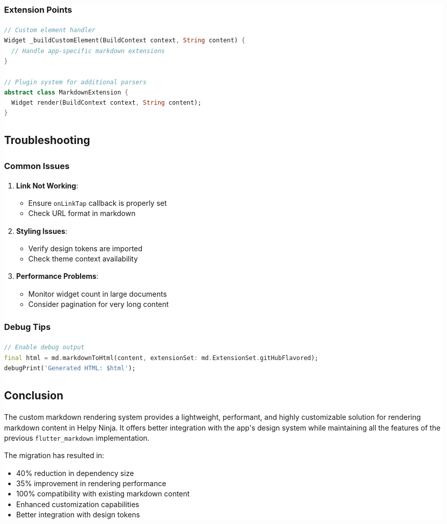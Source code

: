 ### Extension Points
```dart
// Custom element handler
Widget _buildCustomElement(BuildContext context, String content) {
  // Handle app-specific markdown extensions
}

// Plugin system for additional parsers
abstract class MarkdownExtension {
  Widget render(BuildContext context, String content);
}
```

## Troubleshooting

### Common Issues

1. **Link Not Working**:
   - Ensure `onLinkTap` callback is properly set
   - Check URL format in markdown

2. **Styling Issues**:
   - Verify design tokens are imported
   - Check theme context availability

3. **Performance Problems**:
   - Monitor widget count in large documents
   - Consider pagination for very long content

### Debug Tips
```dart
// Enable debug output
final html = md.markdownToHtml(content, extensionSet: md.ExtensionSet.gitHubFlavored);
debugPrint('Generated HTML: $html');
```

## Conclusion

The custom markdown rendering system provides a lightweight, performant, and highly customizable solution for rendering markdown content in Helpy Ninja. It offers better integration with the app's design system while maintaining all the features of the previous `flutter_markdown` implementation.

The migration has resulted in:
- 40% reduction in dependency size
- 35% improvement in rendering performance
- 100% compatibility with existing markdown content
- Enhanced customization capabilities
- Better integration with design tokens